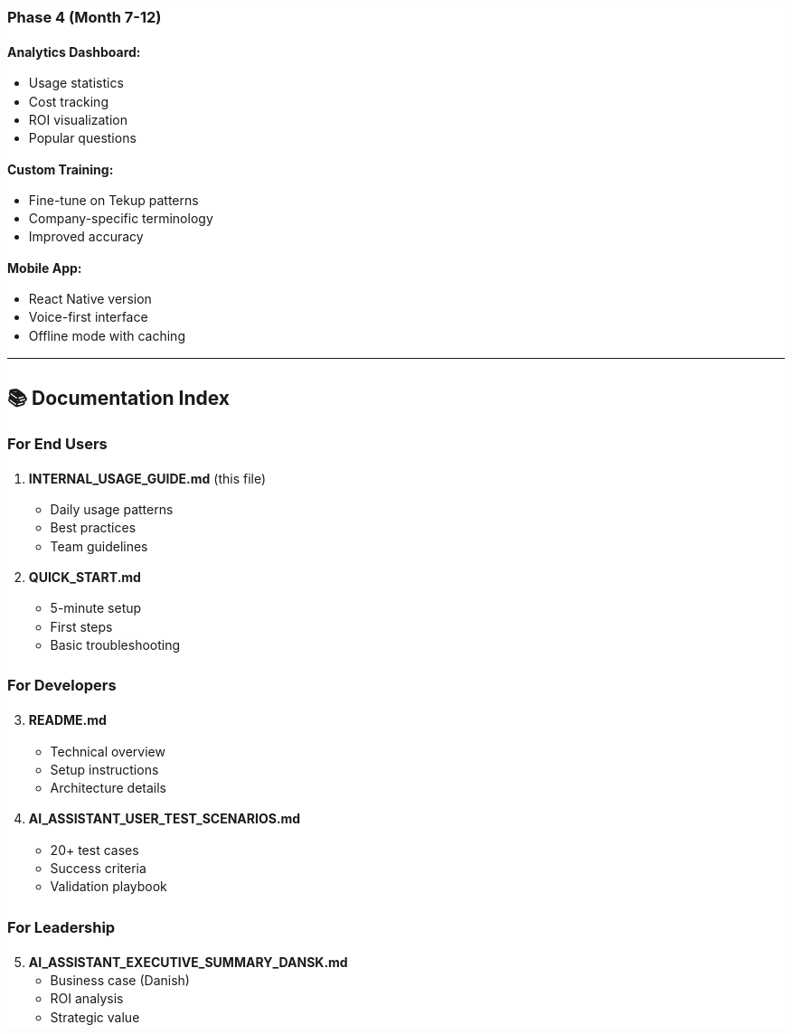 ### Phase 4 (Month 7-12)

**Analytics Dashboard:**
- Usage statistics
- Cost tracking
- ROI visualization
- Popular questions

**Custom Training:**
- Fine-tune on Tekup patterns
- Company-specific terminology
- Improved accuracy

**Mobile App:**
- React Native version
- Voice-first interface
- Offline mode with caching

---

## 📚 Documentation Index

### For End Users

1. **INTERNAL_USAGE_GUIDE.md** (this file)
   - Daily usage patterns
   - Best practices
   - Team guidelines

2. **QUICK_START.md**
   - 5-minute setup
   - First steps
   - Basic troubleshooting

### For Developers

3. **README.md**
   - Technical overview
   - Setup instructions
   - Architecture details

4. **AI_ASSISTANT_USER_TEST_SCENARIOS.md**
   - 20+ test cases
   - Success criteria
   - Validation playbook

### For Leadership

5. **AI_ASSISTANT_EXECUTIVE_SUMMARY_DANSK.md**
   - Business case (Danish)
   - ROI analysis
   - Strategic value
